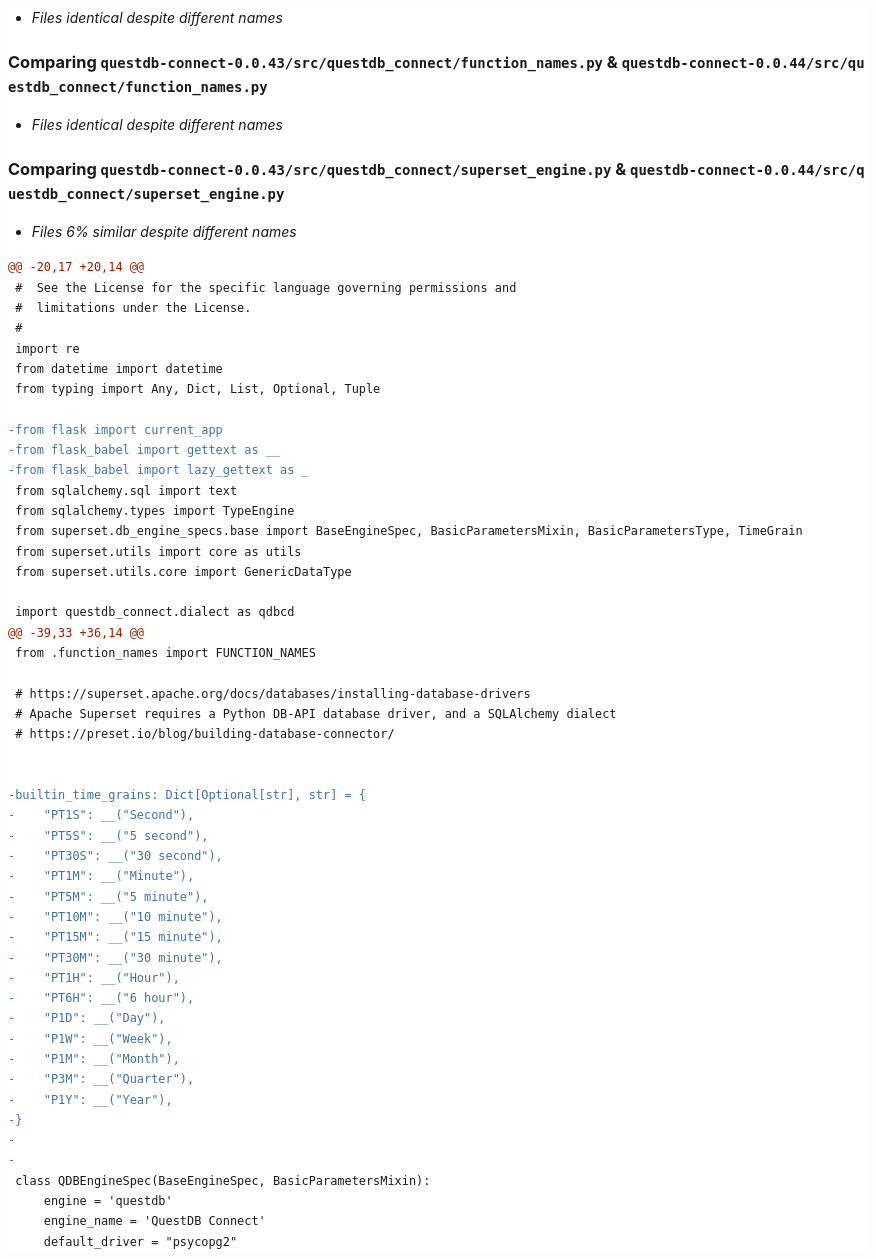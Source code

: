  * *Files identical despite different names*

### Comparing `questdb-connect-0.0.43/src/questdb_connect/function_names.py` & `questdb-connect-0.0.44/src/questdb_connect/function_names.py`

 * *Files identical despite different names*

### Comparing `questdb-connect-0.0.43/src/questdb_connect/superset_engine.py` & `questdb-connect-0.0.44/src/questdb_connect/superset_engine.py`

 * *Files 6% similar despite different names*

```diff
@@ -20,17 +20,14 @@
 #  See the License for the specific language governing permissions and
 #  limitations under the License.
 #
 import re
 from datetime import datetime
 from typing import Any, Dict, List, Optional, Tuple
 
-from flask import current_app
-from flask_babel import gettext as __
-from flask_babel import lazy_gettext as _
 from sqlalchemy.sql import text
 from sqlalchemy.types import TypeEngine
 from superset.db_engine_specs.base import BaseEngineSpec, BasicParametersMixin, BasicParametersType, TimeGrain
 from superset.utils import core as utils
 from superset.utils.core import GenericDataType
 
 import questdb_connect.dialect as qdbcd
@@ -39,33 +36,14 @@
 from .function_names import FUNCTION_NAMES
 
 # https://superset.apache.org/docs/databases/installing-database-drivers
 # Apache Superset requires a Python DB-API database driver, and a SQLAlchemy dialect
 # https://preset.io/blog/building-database-connector/
 
 
-builtin_time_grains: Dict[Optional[str], str] = {
-    "PT1S": __("Second"),
-    "PT5S": __("5 second"),
-    "PT30S": __("30 second"),
-    "PT1M": __("Minute"),
-    "PT5M": __("5 minute"),
-    "PT10M": __("10 minute"),
-    "PT15M": __("15 minute"),
-    "PT30M": __("30 minute"),
-    "PT1H": __("Hour"),
-    "PT6H": __("6 hour"),
-    "P1D": __("Day"),
-    "P1W": __("Week"),
-    "P1M": __("Month"),
-    "P3M": __("Quarter"),
-    "P1Y": __("Year"),
-}
-
-
 class QDBEngineSpec(BaseEngineSpec, BasicParametersMixin):
     engine = 'questdb'
     engine_name = 'QuestDB Connect'
     default_driver = "psycopg2"
```